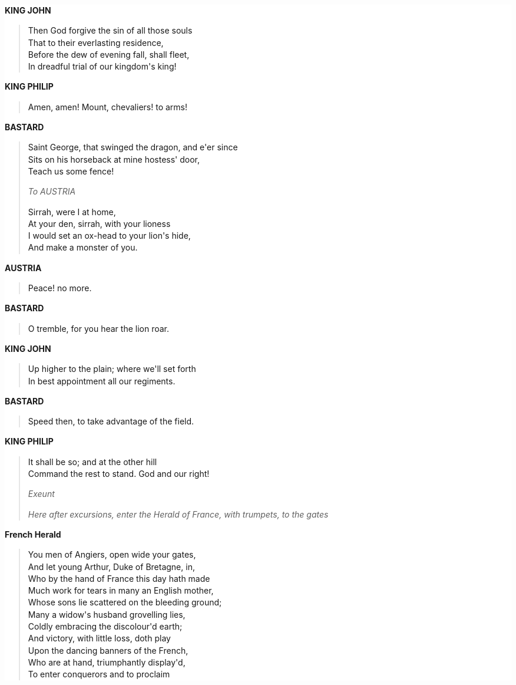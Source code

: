 <A NAME=speech63><b>KING JOHN</b></a>
<blockquote>
<A NAME=2.1.289>Then God forgive the sin of all those souls</A><br>
<A NAME=2.1.290>That to their everlasting residence,</A><br>
<A NAME=2.1.291>Before the dew of evening fall, shall fleet,</A><br>
<A NAME=2.1.292>In dreadful trial of our kingdom's king!</A><br>
</blockquote>

<A NAME=speech64><b>KING PHILIP</b></a>
<blockquote>
<A NAME=2.1.293>Amen, amen! Mount, chevaliers! to arms!</A><br>
</blockquote>

<A NAME=speech65><b>BASTARD</b></a>
<blockquote>
<A NAME=2.1.294>Saint George, that swinged the dragon, and e'er since</A><br>
<A NAME=2.1.295>Sits on his horseback at mine hostess' door,</A><br>
<A NAME=2.1.296>Teach us some fence!</A><br>
<p><i>To AUSTRIA</i></p>
<A NAME=2.1.297>Sirrah, were I at home,</A><br>
<A NAME=2.1.298>At your den, sirrah, with your lioness</A><br>
<A NAME=2.1.299>I would set an ox-head to your lion's hide,</A><br>
<A NAME=2.1.300>And make a monster of you.</A><br>
</blockquote>

<A NAME=speech66><b>AUSTRIA</b></a>
<blockquote>
<A NAME=2.1.301>Peace! no more.</A><br>
</blockquote>

<A NAME=speech67><b>BASTARD</b></a>
<blockquote>
<A NAME=2.1.302>O tremble, for you hear the lion roar.</A><br>
</blockquote>

<A NAME=speech68><b>KING JOHN</b></a>
<blockquote>
<A NAME=2.1.303>Up higher to the plain; where we'll set forth</A><br>
<A NAME=2.1.304>In best appointment all our regiments.</A><br>
</blockquote>

<A NAME=speech69><b>BASTARD</b></a>
<blockquote>
<A NAME=2.1.305>Speed then, to take advantage of the field.</A><br>
</blockquote>

<A NAME=speech70><b>KING PHILIP</b></a>
<blockquote>
<A NAME=2.1.306>It shall be so; and at the other hill</A><br>
<A NAME=2.1.307>Command the rest to stand. God and our right!</A><br>
<p><i>Exeunt</i></p>
<p><i>Here after excursions, enter the Herald of France, with trumpets, to the gates</i></p>
</blockquote>

<A NAME=speech71><b>French Herald</b></a>
<blockquote>
<A NAME=2.1.308>You men of Angiers, open wide your gates,</A><br>
<A NAME=2.1.309>And let young Arthur, Duke of Bretagne, in,</A><br>
<A NAME=2.1.310>Who by the hand of France this day hath made</A><br>
<A NAME=2.1.311>Much work for tears in many an English mother,</A><br>
<A NAME=2.1.312>Whose sons lie scattered on the bleeding ground;</A><br>
<A NAME=2.1.313>Many a widow's husband grovelling lies,</A><br>
<A NAME=2.1.314>Coldly embracing the discolour'd earth;</A><br>
<A NAME=2.1.315>And victory, with little loss, doth play</A><br>
<A NAME=2.1.316>Upon the dancing banners of the French,</A><br>
<A NAME=2.1.317>Who are at hand, triumphantly display'd,</A><br>
<A NAME=2.1.318>To enter conquerors and to proclaim</A><br>